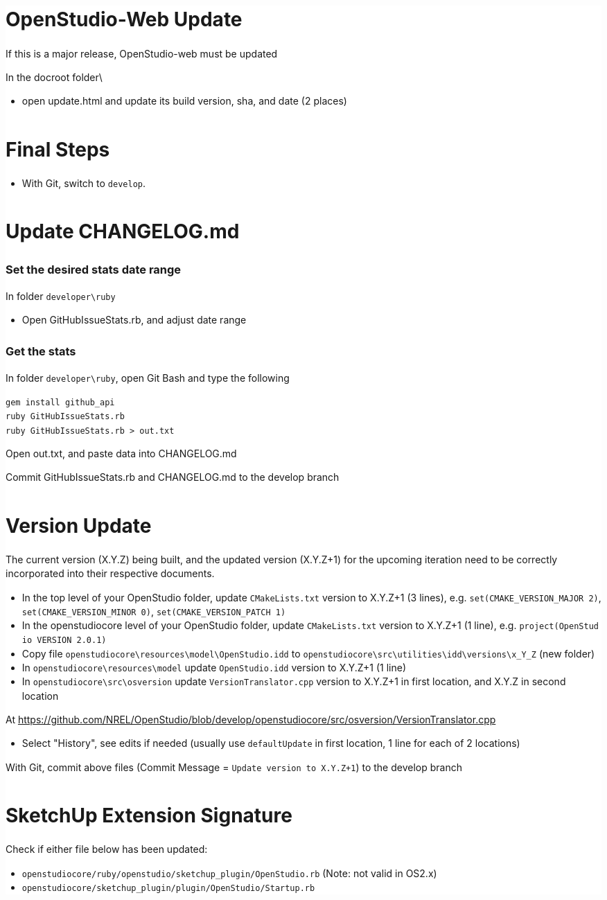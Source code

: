 OpenStudio-Web Update
=====================

If this is a major release, OpenStudio-web must be updated

In the docroot folder\

- open update.html and update its build version, sha, and date (2 places)


Final Steps
=============
- With Git, switch to `develop`.


Update CHANGELOG.md
=================

### Set the desired stats date range
In folder `developer\ruby`
- Open GitHubIssueStats.rb, and adjust date range

### Get the stats
In folder `developer\ruby`, open Git Bash and type the following

	gem install github_api
	ruby GitHubIssueStats.rb
	ruby GitHubIssueStats.rb > out.txt

Open out.txt, and paste data into CHANGELOG.md

Commit GitHubIssueStats.rb and CHANGELOG.md to the develop branch


Version Update
==============

The current version (X.Y.Z) being built, and the updated version (X.Y.Z+1) for the upcoming iteration need to be correctly incorporated into their respective documents.

- In the top level of your OpenStudio folder, update `CMakeLists.txt` version to X.Y.Z+1 (3 lines), e.g. `set(CMAKE_VERSION_MAJOR 2)`, `set(CMAKE_VERSION_MINOR 0)`, `set(CMAKE_VERSION_PATCH 1)`
- In the openstudiocore level of your OpenStudio folder, update `CMakeLists.txt` version to X.Y.Z+1 (1 line), e.g. `project(OpenStudio VERSION 2.0.1)`
- Copy file `openstudiocore\resources\model\OpenStudio.idd` to `openstudiocore\src\utilities\idd\versions\x_Y_Z` (new folder)
- In `openstudiocore\resources\model` update `OpenStudio.idd` version to X.Y.Z+1 (1 line)
- In `openstudiocore\src\osversion` update `VersionTranslator.cpp` version to X.Y.Z+1 in first location, and X.Y.Z in second location

At https://github.com/NREL/OpenStudio/blob/develop/openstudiocore/src/osversion/VersionTranslator.cpp

- Select "History", see edits if needed (usually use `defaultUpdate` in first location, 1 line for each of 2 locations)

With Git, commit above files (Commit Message = `Update version to X.Y.Z+1`) to the develop branch

SketchUp Extension Signature
=========
Check if either file below has been updated:
- `openstudiocore/ruby/openstudio/sketchup_plugin/OpenStudio.rb` (Note: not valid in OS2.x)
- `openstudiocore/sketchup_plugin/plugin/OpenStudio/Startup.rb`
